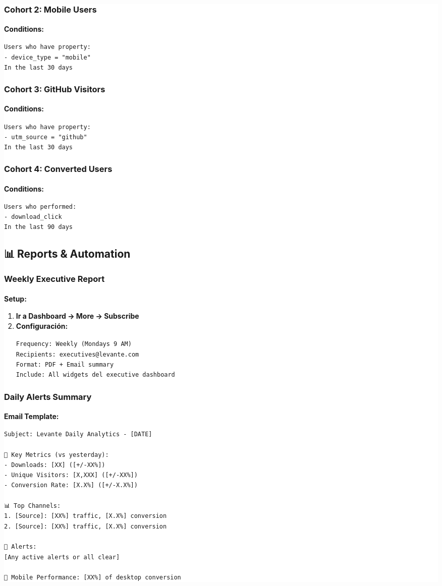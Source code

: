 ### Cohort 2: Mobile Users

**Conditions:**
```
Users who have property:
- device_type = "mobile"
In the last 30 days
```

### Cohort 3: GitHub Visitors

**Conditions:**
```
Users who have property:
- utm_source = "github"
In the last 30 days
```

### Cohort 4: Converted Users

**Conditions:**
```
Users who performed:
- download_click
In the last 90 days
```

## 📊 Reports & Automation

### Weekly Executive Report

**Setup:**
1. **Ir a Dashboard → More → Subscribe**
2. **Configuración:**
   ```
   Frequency: Weekly (Mondays 9 AM)
   Recipients: executives@levante.com
   Format: PDF + Email summary
   Include: All widgets del executive dashboard
   ```

### Daily Alerts Summary

**Email Template:**
```
Subject: Levante Daily Analytics - [DATE]

🎯 Key Metrics (vs yesterday):
- Downloads: [XX] ([+/-XX%])
- Unique Visitors: [X,XXX] ([+/-XX%]) 
- Conversion Rate: [X.X%] ([+/-X.X%])

📊 Top Channels:
1. [Source]: [XX%] traffic, [X.X%] conversion
2. [Source]: [XX%] traffic, [X.X%] conversion  

🚨 Alerts:
[Any active alerts or all clear]

📱 Mobile Performance: [XX%] of desktop conversion
```
